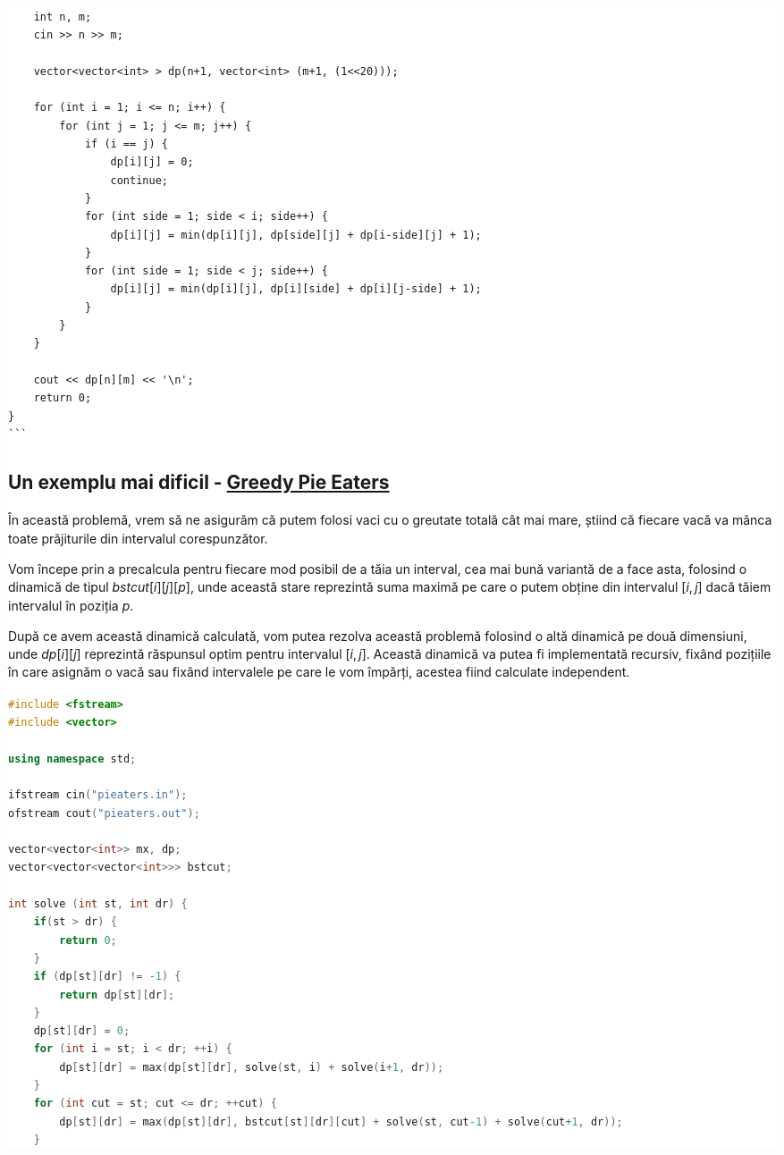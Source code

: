         int n, m;
        cin >> n >> m;
    
        vector<vector<int> > dp(n+1, vector<int> (m+1, (1<<20)));
    
        for (int i = 1; i <= n; i++) {
            for (int j = 1; j <= m; j++) {
                if (i == j) {
                    dp[i][j] = 0;
                    continue;
                }
                for (int side = 1; side < i; side++) {
                    dp[i][j] = min(dp[i][j], dp[side][j] + dp[i-side][j] + 1);
                }
                for (int side = 1; side < j; side++) {
                    dp[i][j] = min(dp[i][j], dp[i][side] + dp[i][j-side] + 1);
                }
            }
        }
    
        cout << dp[n][m] << '\n';
        return 0;
    }
    ```

## Un exemplu mai dificil - [Greedy Pie Eaters](https://usaco.org/index.php?page=viewproblem2&cpid=972)

În această problemă, vrem să ne asigurăm că putem folosi vaci cu o greutate totală cât mai mare, știind că fiecare vacă va mânca toate prăjiturile din intervalul corespunzător. 

Vom începe prin a precalcula pentru fiecare mod posibil de a tăia un interval, cea mai bună variantă de a face asta, folosind o dinamică de tipul $bstcut[i][j][p]$, unde această stare reprezintă suma maximă pe care o putem obține din intervalul $[i, j]$ dacă tăiem intervalul în poziția $p$. 

După ce avem această dinamică calculată, vom putea rezolva această problemă folosind o altă dinamică pe două dimensiuni, unde $dp[i][j]$ reprezintă răspunsul optim pentru intervalul $[i, j]$. Această dinamică va putea fi implementată recursiv, fixând pozițiile în care asignăm o vacă sau fixând intervalele pe care le vom împărți, acestea fiind calculate independent. 

```cpp
#include <fstream>
#include <vector>

using namespace std;

ifstream cin("pieaters.in");
ofstream cout("pieaters.out");

vector<vector<int>> mx, dp;
vector<vector<vector<int>>> bstcut;

int solve (int st, int dr) {
    if(st > dr) {
        return 0;
    }
    if (dp[st][dr] != -1) {
        return dp[st][dr];
    }
    dp[st][dr] = 0;
    for (int i = st; i < dr; ++i) {
        dp[st][dr] = max(dp[st][dr], solve(st, i) + solve(i+1, dr));
    }
    for (int cut = st; cut <= dr; ++cut) {
        dp[st][dr] = max(dp[st][dr], bstcut[st][dr][cut] + solve(st, cut-1) + solve(cut+1, dr));
    }
```